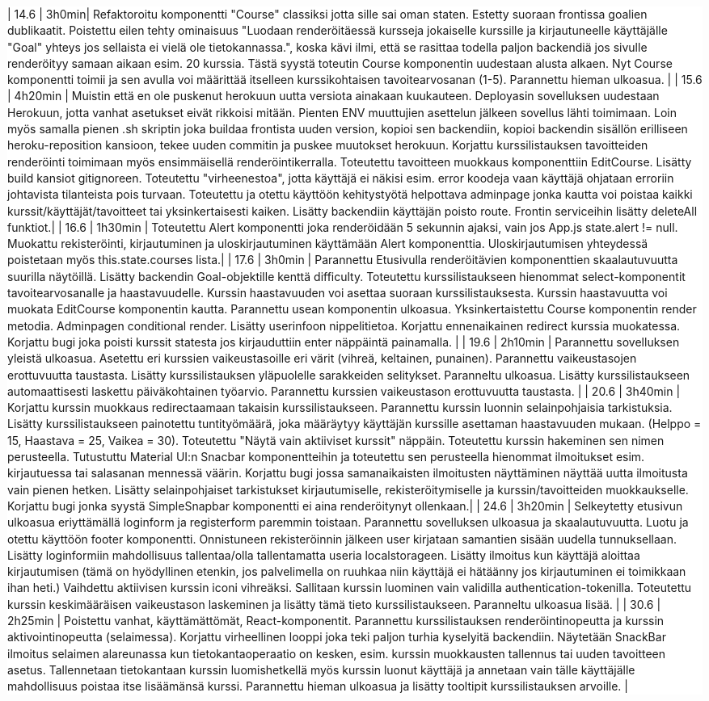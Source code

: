 | 14.6 | 3h0min| Refaktoroitu komponentti "Course" classiksi jotta sille sai oman staten. Estetty suoraan frontissa goalien dublikaatit. Poistettu eilen tehty ominaisuus "Luodaan renderöitäessä kursseja jokaiselle kurssille ja kirjautuneelle käyttäjälle "Goal" yhteys jos sellaista ei vielä ole tietokannassa.", koska kävi ilmi, että se rasittaa todella paljon backendiä jos sivulle renderöityy samaan aikaan esim. 20 kurssia. Tästä syystä toteutin Course komponentin uudestaan alusta alkaen. Nyt Course komponentti toimii ja sen avulla voi määrittää itselleen kurssikohtaisen tavoitearvosanan (1-5). Parannettu hieman ulkoasua. |
| 15.6 | 4h20min | Muistin että en ole puskenut herokuun uutta versiota ainakaan kuukauteen. Deployasin sovelluksen uudestaan Herokuun, jotta vanhat asetukset eivät rikkoisi mitään. Pienten ENV muuttujien asettelun jälkeen sovellus lähti toimimaan. Loin myös samalla pienen .sh skriptin joka buildaa frontista uuden version, kopioi sen backendiin, kopioi backendin sisällön erilliseen heroku-reposition kansioon, tekee uuden commitin ja puskee muutokset herokuun. Korjattu kurssilistauksen tavoitteiden renderöinti toimimaan myös ensimmäisellä renderöintikerralla. Toteutettu tavoitteen muokkaus komponenttiin EditCourse. Lisätty build kansiot gitignoreen. Toteutettu "virheenestoa", jotta käyttäjä ei näkisi esim. error koodeja vaan käyttäjä ohjataan erroriin johtavista tilanteista pois turvaan. Toteutettu ja otettu käyttöön kehitystyötä helpottava adminpage jonka kautta voi poistaa kaikki kurssit/käyttäjät/tavoitteet tai yksinkertaisesti kaiken. Lisätty backendiin käyttäjän poisto route. Frontin serviceihin lisätty deleteAll funktiot.|
| 16.6 | 1h30min | Toteutettu Alert komponentti joka renderöidään 5 sekunnin ajaksi, vain jos App.js state.alert != null. Muokattu rekisteröinti, kirjautuminen ja uloskirjautuminen käyttämään Alert komponenttia. Uloskirjautumisen yhteydessä poistetaan myös this.state.courses lista.|
| 17.6 | 3h0min | Parannettu Etusivulla renderöitävien komponenttien skaalautuvuutta suurilla näytöillä. Lisätty backendin Goal-objektille kenttä difficulty. Toteutettu kurssilistaukseen hienommat select-komponentit tavoitearvosanalle ja haastavuudelle. Kurssin haastavuuden voi asettaa suoraan kurssilistauksesta. Kurssin haastavuutta voi muokata EditCourse komponentin kautta. Parannettu usean komponentin ulkoasua. Yksinkertaistettu Course komponentin render metodia. Adminpagen conditional render. Lisätty userinfoon nippelitietoa. Korjattu ennenaikainen redirect kurssia muokatessa. Korjattu bugi joka poisti kurssit statesta jos kirjauduttiin enter näppäintä painamalla. |
| 19.6 | 2h10min | Parannettu sovelluksen yleistä ulkoasua. Asetettu eri kurssien vaikeustasoille eri värit (vihreä, keltainen, punainen). Parannettu vaikeustasojen erottuvuutta taustasta. Lisätty kurssilistauksen yläpuolelle sarakkeiden selitykset. Paranneltu ulkoasua. Lisätty kurssilistaukseen automaattisesti laskettu päiväkohtainen työarvio. Parannettu kurssien vaikeustason erottuvuutta taustasta. |
| 20.6 | 3h40min | Korjattu kurssin muokkaus redirectaamaan takaisin kurssilistaukseen. Parannettu kurssin luonnin selainpohjaisia tarkistuksia. Lisätty kurssilistaukseen painotettu tuntityömäärä, joka määräytyy käyttäjän kurssille asettaman haastavuuden mukaan. (Helppo = 15, Haastava = 25, Vaikea = 30). Toteutettu "Näytä vain aktiiviset kurssit" näppäin. Toteutettu kurssin hakeminen sen nimen perusteella. Tutustuttu Material UI:n Snacbar komponentteihin ja toteutettu sen perusteella hienommat ilmoitukset esim. kirjautuessa tai salasanan mennessä väärin. Korjattu bugi jossa samanaikaisten ilmoitusten näyttäminen näyttää uutta ilmoitusta vain pienen hetken. Lisätty selainpohjaiset tarkistukset kirjautumiselle, rekisteröitymiselle ja kurssin/tavoitteiden muokkaukselle. Korjattu bugi jonka syystä SimpleSnapbar komponentti ei aina renderöitynyt ollenkaan.|
| 24.6 | 3h20min | Selkeytetty etusivun ulkoasua eriyttämällä loginform ja registerform paremmin toistaan. Parannettu sovelluksen ulkoasua ja skaalautuvuutta. Luotu ja otettu käyttöön footer komponentti. Onnistuneen rekisteröinnin jälkeen user kirjataan samantien sisään uudella tunnuksellaan. Lisätty loginformiin mahdollisuus tallentaa/olla tallentamatta useria localstorageen. Lisätty ilmoitus kun käyttäjä aloittaa kirjautumisen (tämä on hyödyllinen etenkin, jos palvelimella on ruuhkaa niin käyttäjä ei hätäänny jos kirjautuminen ei toimikkaan ihan heti.) Vaihdettu aktiivisen kurssin iconi vihreäksi. Sallitaan kurssin luominen vain validilla authentication-tokenilla. Toteutettu kurssin keskimääräisen vaikeustason laskeminen ja lisätty tämä tieto kurssilistaukseen. Paranneltu ulkoasua lisää. | 
| 30.6 | 2h25min | Poistettu vanhat, käyttämättömät, React-komponentit. Parannettu kurssilistauksen renderöintinopeutta ja kurssin aktivointinopeutta (selaimessa). Korjattu virheellinen looppi joka teki paljon turhia kyselyitä backendiin. Näytetään SnackBar ilmoitus selaimen alareunassa kun tietokantaoperaatio on kesken, esim. kurssin muokkausten tallennus tai uuden tavoitteen asetus. Tallennetaan tietokantaan kurssin luomishetkellä myös kurssin luonut käyttäjä ja annetaan vain tälle käyttäjälle mahdollisuus poistaa itse lisäämänsä kurssi. Parannettu hieman ulkoasua ja lisätty tooltipit kurssilistauksen arvoille. |